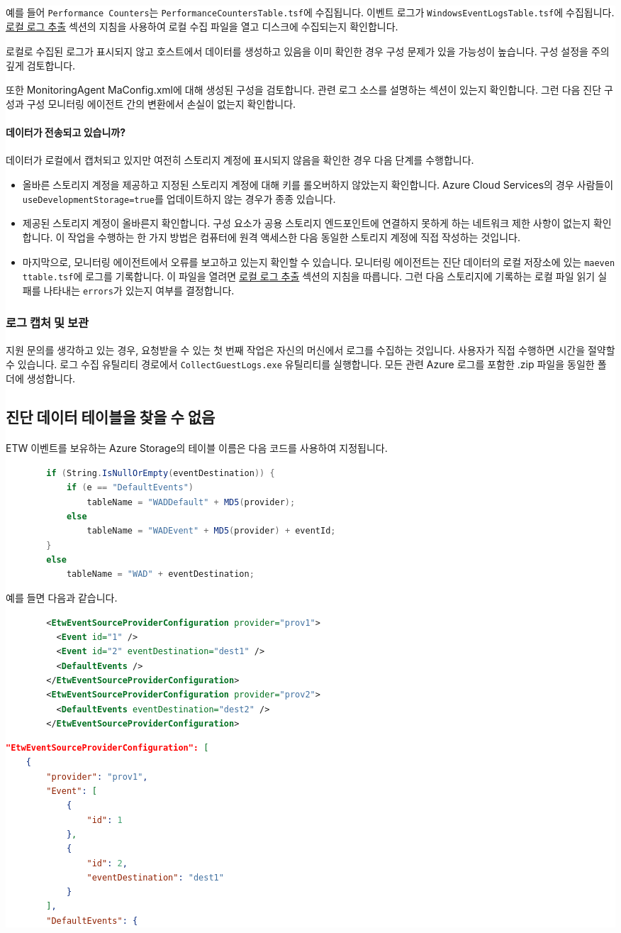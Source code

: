 예를 들어 `Performance Counters`는 `PerformanceCountersTable.tsf`에 수집됩니다. 이벤트 로그가 `WindowsEventLogsTable.tsf`에 수집됩니다. [로컬 로그 추출](#local-log-extraction) 섹션의 지침을 사용하여 로컬 수집 파일을 열고 디스크에 수집되는지 확인합니다.

로컬로 수집된 로그가 표시되지 않고 호스트에서 데이터를 생성하고 있음을 이미 확인한 경우 구성 문제가 있을 가능성이 높습니다. 구성 설정을 주의 깊게 검토합니다.

또한 MonitoringAgent MaConfig.xml에 대해 생성된 구성을 검토합니다. 관련 로그 소스를 설명하는 섹션이 있는지 확인합니다. 그런 다음 진단 구성과 구성 모니터링 에이전트 간의 변환에서 손실이 없는지 확인합니다.

#### <a name="is-data-getting-transferred"></a>데이터가 전송되고 있습니까?
데이터가 로컬에서 캡처되고 있지만 여전히 스토리지 계정에 표시되지 않음을 확인한 경우 다음 단계를 수행합니다.

- 올바른 스토리지 계정을 제공하고 지정된 스토리지 계정에 대해 키를 롤오버하지 않았는지 확인합니다. Azure Cloud Services의 경우 사람들이 `useDevelopmentStorage=true`를 업데이트하지 않는 경우가 종종 있습니다.

- 제공된 스토리지 계정이 올바른지 확인합니다. 구성 요소가 공용 스토리지 엔드포인트에 연결하지 못하게 하는 네트워크 제한 사항이 없는지 확인합니다. 이 작업을 수행하는 한 가지 방법은 컴퓨터에 원격 액세스한 다음 동일한 스토리지 계정에 직접 작성하는 것입니다.

- 마지막으로, 모니터링 에이전트에서 오류를 보고하고 있는지 확인할 수 있습니다. 모니터링 에이전트는 진단 데이터의 로컬 저장소에 있는 `maeventtable.tsf`에 로그를 기록합니다. 이 파일을 열려면 [로컬 로그 추출](#local-log-extraction) 섹션의 지침을 따릅니다. 그런 다음 스토리지에 기록하는 로컬 파일 읽기 실패를 나타내는 `errors`가 있는지 여부를 결정합니다.

### <a name="capturing-and-archiving-logs"></a>로그 캡처 및 보관
지원 문의를 생각하고 있는 경우, 요청받을 수 있는 첫 번째 작업은 자신의 머신에서 로그를 수집하는 것입니다. 사용자가 직접 수행하면 시간을 절약할 수 있습니다. 로그 수집 유틸리티 경로에서 `CollectGuestLogs.exe` 유틸리티를 실행합니다. 모든 관련 Azure 로그를 포함한 .zip 파일을 동일한 폴더에 생성합니다.

## <a name="diagnostics-data-tables-not-found"></a>진단 데이터 테이블을 찾을 수 없음
ETW 이벤트를 보유하는 Azure Storage의 테이블 이름은 다음 코드를 사용하여 지정됩니다.

```csharp
        if (String.IsNullOrEmpty(eventDestination)) {
            if (e == "DefaultEvents")
                tableName = "WADDefault" + MD5(provider);
            else
                tableName = "WADEvent" + MD5(provider) + eventId;
        }
        else
            tableName = "WAD" + eventDestination;
```

예를 들면 다음과 같습니다.

```XML
        <EtwEventSourceProviderConfiguration provider="prov1">
          <Event id="1" />
          <Event id="2" eventDestination="dest1" />
          <DefaultEvents />
        </EtwEventSourceProviderConfiguration>
        <EtwEventSourceProviderConfiguration provider="prov2">
          <DefaultEvents eventDestination="dest2" />
        </EtwEventSourceProviderConfiguration>
```
```JSON
"EtwEventSourceProviderConfiguration": [
    {
        "provider": "prov1",
        "Event": [
            {
                "id": 1
            },
            {
                "id": 2,
                "eventDestination": "dest1"
            }
        ],
        "DefaultEvents": {
```